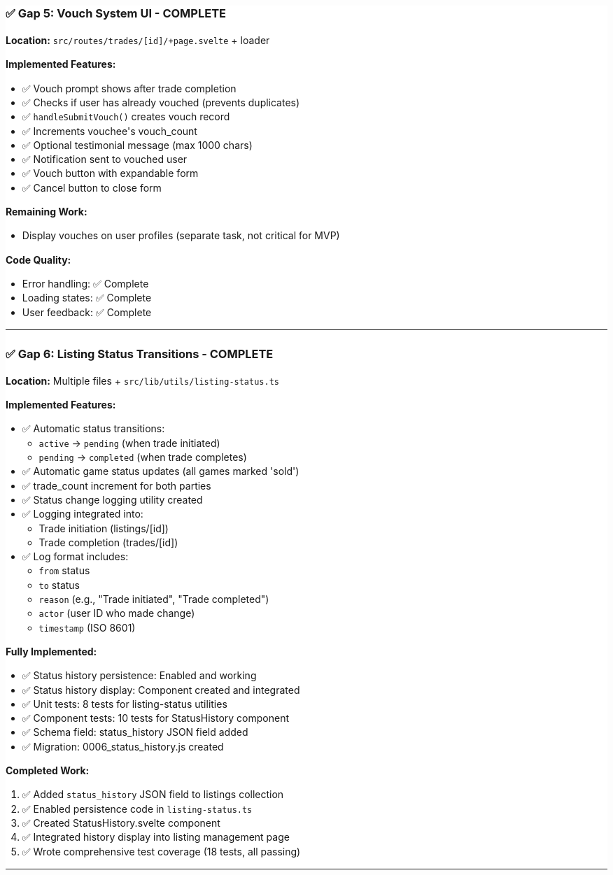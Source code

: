
### ✅ Gap 5: Vouch System UI - **COMPLETE**
**Location:** `src/routes/trades/[id]/+page.svelte` + loader

**Implemented Features:**
- ✅ Vouch prompt shows after trade completion
- ✅ Checks if user has already vouched (prevents duplicates)
- ✅ `handleSubmitVouch()` creates vouch record
- ✅ Increments vouchee's vouch_count
- ✅ Optional testimonial message (max 1000 chars)
- ✅ Notification sent to vouched user
- ✅ Vouch button with expandable form
- ✅ Cancel button to close form

**Remaining Work:**
- Display vouches on user profiles (separate task, not critical for MVP)

**Code Quality:**
- Error handling: ✅ Complete
- Loading states: ✅ Complete
- User feedback: ✅ Complete

---

### ✅ Gap 6: Listing Status Transitions - **COMPLETE**
**Location:** Multiple files + `src/lib/utils/listing-status.ts`

**Implemented Features:**
- ✅ Automatic status transitions:
  - `active` → `pending` (when trade initiated)
  - `pending` → `completed` (when trade completes)
- ✅ Automatic game status updates (all games marked 'sold')
- ✅ trade_count increment for both parties
- ✅ Status change logging utility created
- ✅ Logging integrated into:
  - Trade initiation (listings/[id])
  - Trade completion (trades/[id])
- ✅ Log format includes:
  - `from` status
  - `to` status
  - `reason` (e.g., "Trade initiated", "Trade completed")
  - `actor` (user ID who made change)
  - `timestamp` (ISO 8601)

**Fully Implemented:**
- ✅ Status history persistence: Enabled and working
- ✅ Status history display: Component created and integrated
- ✅ Unit tests: 8 tests for listing-status utilities
- ✅ Component tests: 10 tests for StatusHistory component
- ✅ Schema field: status_history JSON field added
- ✅ Migration: 0006_status_history.js created

**Completed Work:**
1. ✅ Added `status_history` JSON field to listings collection
2. ✅ Enabled persistence code in `listing-status.ts`
3. ✅ Created StatusHistory.svelte component
4. ✅ Integrated history display into listing management page
5. ✅ Wrote comprehensive test coverage (18 tests, all passing)

---